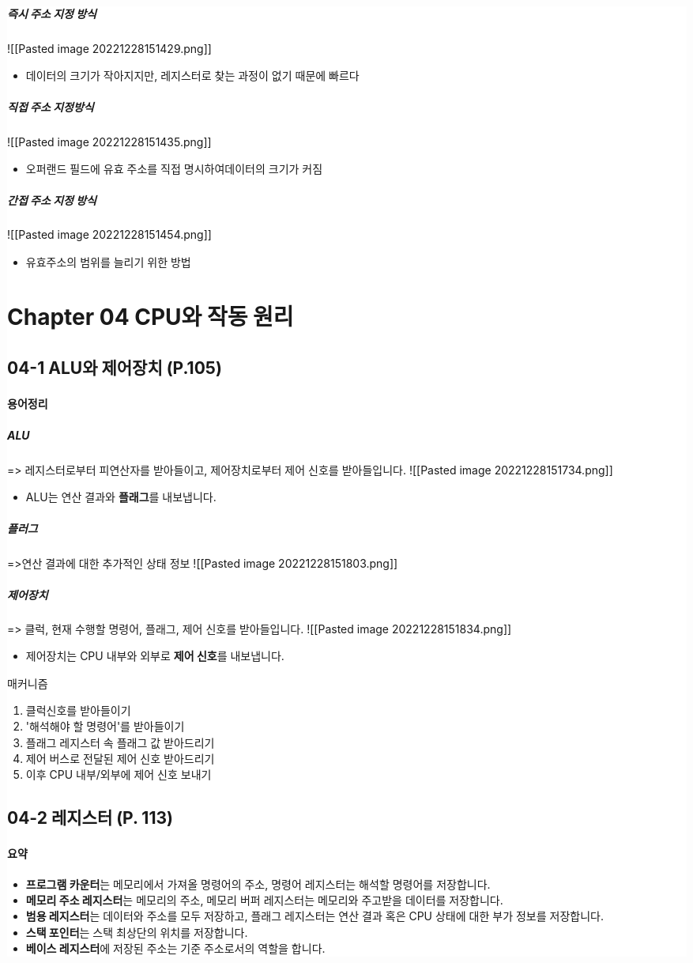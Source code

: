 ##### 즉시 주소 지정 방식  
![[Pasted image 20221228151429.png]]
- 데이터의 크기가 작아지지만, 레지스터로 찾는 과정이 없기 때문에 빠르다  

##### 직접 주소 지정방식  
![[Pasted image 20221228151435.png]]
- 오퍼랜드 필드에 유효 주소를 직접 명시하여데이터의 크기가 커짐  

#####  간접 주소 지정 방식  
![[Pasted image 20221228151454.png]]
- 유효주소의 범위를 늘리기 위한 방법  

#  Chapter 04 CPU와 작동 원리  
##   04-1 ALU와 제어장치 (P.105)  
#### 용어정리
##### ALU
=>  레지스터로부터 피연산자를 받아들이고, 제어장치로부터 제어 신호를 받아들입니다.
![[Pasted image 20221228151734.png]]
- ALU는 연산 결과와 **플래그**를 내보냅니다.

##### 플러그
=>연산 결과에 대한 추가적인 상태 정보
![[Pasted image 20221228151803.png]]

##### 제어장치
=> 클럭, 현재 수행할 명령어, 플래그, 제어 신호를 받아들입니다.
![[Pasted image 20221228151834.png]]
- 제어장치는 CPU 내부와 외부로 **제어 신호**를 내보냅니다.

매커니즘  
1) 클럭신호를 받아들이기  
2) '해석해야 할 명령어'를 받아들이기  
3) 플래그 레지스터 속 플래그 값 받아드리기  
4) 제어 버스로 전달된 제어 신호 받아드리기  
5) 이후 CPU 내부/외부에 제어 신호 보내기  


##  04-2 레지스터 (P. 113)  
#### 요약
- **프로그램 카운터**는 메모리에서 가져올 명령어의 주소, 명령어 레지스터는 해석할 명령어를 저장합니다.
- **메모리 주소 레지스터**는 메모리의 주소, 메모리 버퍼 레지스터는 메모리와 주고받을 데이터를 저장합니다.
- **범용 레지스터**는 데이터와 주소를 모두 저장하고, 플래그 레지스터는 연산 결과 혹은 CPU 상태에 대한 부가 정보를 저장합니다.
- **스택 포인터**는 스택 최상단의 위치를 저장합니다.
- **베이스 레지스터**에 저장된 주소는 기준 주소로서의 역할을 합니다.
